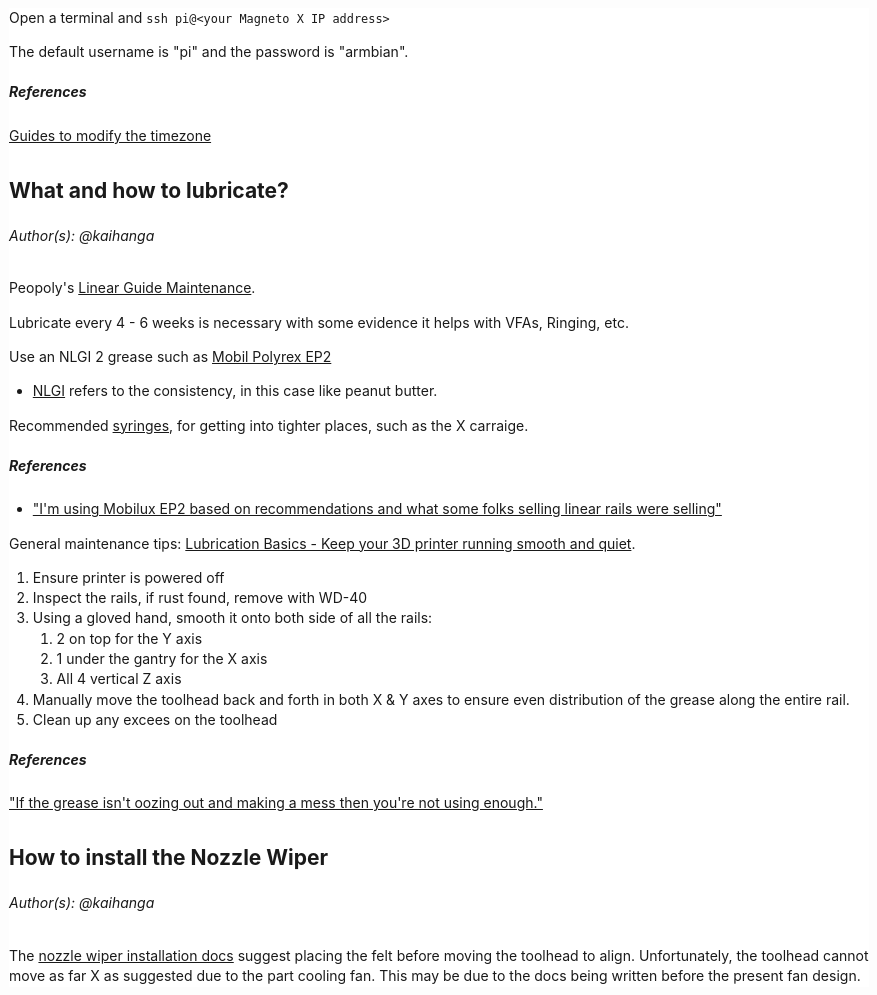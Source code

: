 Open a terminal and `ssh pi@<your Magneto X IP address>`

The default username is "pi" and the password is "armbian".

##### References

[Guides to modify the timezone](https://wiki.peopoly.net/en/magneto/magneto-x/mainsail-os-timezone-setting)

## What and how to lubricate?

###### Author(s): @kaihanga

Peopoly's [Linear Guide Maintenance](https://wiki.peopoly.net/en/magneto/magneto-x/linear-guide-maintenance).

Lubricate every 4 - 6 weeks is necessary with some evidence it helps with VFAs, Ringing, etc. 

Use an NLGI 2 grease such as [Mobil Polyrex EP2](https://www.amazon.com/Mobilux-Grease-NLGI-13-7-oz/dp/B01N191WZE)
- [NLGI](https://en.wikipedia.org/wiki/NLGI_consistency_number) refers to the consistency, in this case like peanut butter.

Recommended [syringes](https://www.amazon.com/Wisdom-Syringe-Irrigation-Syringes-Measure/dp/B09X9L5GVN), for getting into tighter places, such as the X carraige.

##### References
- ["I'm using Mobilux EP2 based on recommendations and what some folks selling linear rails were selling"](https://discord.com/channels/1158578009121501267/1246637611674636379/1282144149436502077)

General maintenance tips: [Lubrication Basics - Keep your 3D printer running smooth and quiet](https://www.youtube.com/watch?v=UYvhYjkBFTY).

1. Ensure printer is powered off
2. Inspect the rails, if rust found, remove with WD-40
3. Using a gloved hand, smooth it onto both side of all the rails:
   1. 2 on top for the Y axis
   2. 1 under the gantry for the X axis
   3. All 4 vertical Z axis
4. Manually move the toolhead back and forth in both X & Y axes to ensure even distribution of the grease along the entire rail.
5. Clean up any excees on the toolhead

##### References
["If the grease isn't oozing out and making a mess then you're not using enough."](https://discord.com/channels/1158578009121501267/1246637611674636379/1282151638865547264)

## How to install the Nozzle Wiper

###### Author(s): @kaihanga

The [nozzle wiper installation docs](https://wiki.peopoly.net/en/magneto/magneto-x/nozzle-wiper) suggest placing the felt before moving the toolhead to align. Unfortunately, the toolhead cannot move as far X as suggested due to the part cooling fan. This may be due to the docs being written before the present fan design.
